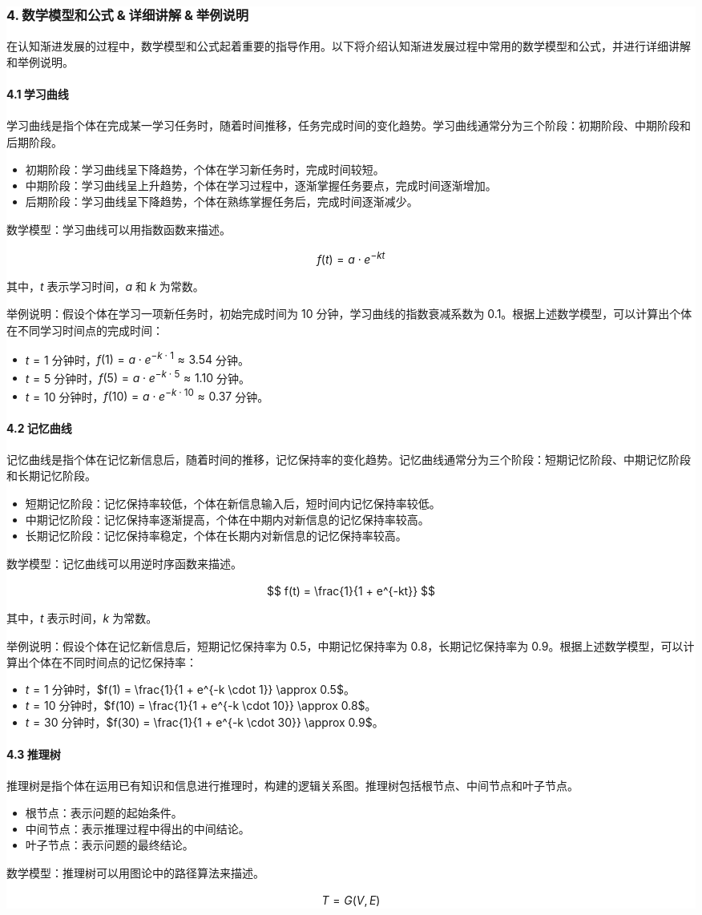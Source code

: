 ### 4. 数学模型和公式 & 详细讲解 & 举例说明

在认知渐进发展的过程中，数学模型和公式起着重要的指导作用。以下将介绍认知渐进发展过程中常用的数学模型和公式，并进行详细讲解和举例说明。

#### 4.1 学习曲线

学习曲线是指个体在完成某一学习任务时，随着时间推移，任务完成时间的变化趋势。学习曲线通常分为三个阶段：初期阶段、中期阶段和后期阶段。

- 初期阶段：学习曲线呈下降趋势，个体在学习新任务时，完成时间较短。
- 中期阶段：学习曲线呈上升趋势，个体在学习过程中，逐渐掌握任务要点，完成时间逐渐增加。
- 后期阶段：学习曲线呈下降趋势，个体在熟练掌握任务后，完成时间逐渐减少。

数学模型：学习曲线可以用指数函数来描述。

$$
f(t) = a \cdot e^{-kt}
$$

其中，$t$ 表示学习时间，$a$ 和 $k$ 为常数。

举例说明：假设个体在学习一项新任务时，初始完成时间为 10 分钟，学习曲线的指数衰减系数为 0.1。根据上述数学模型，可以计算出个体在不同学习时间点的完成时间：

- $t=1$ 分钟时，$f(1) = a \cdot e^{-k \cdot 1} \approx 3.54$ 分钟。
- $t=5$ 分钟时，$f(5) = a \cdot e^{-k \cdot 5} \approx 1.10$ 分钟。
- $t=10$ 分钟时，$f(10) = a \cdot e^{-k \cdot 10} \approx 0.37$ 分钟。

#### 4.2 记忆曲线

记忆曲线是指个体在记忆新信息后，随着时间的推移，记忆保持率的变化趋势。记忆曲线通常分为三个阶段：短期记忆阶段、中期记忆阶段和长期记忆阶段。

- 短期记忆阶段：记忆保持率较低，个体在新信息输入后，短时间内记忆保持率较低。
- 中期记忆阶段：记忆保持率逐渐提高，个体在中期内对新信息的记忆保持率较高。
- 长期记忆阶段：记忆保持率稳定，个体在长期内对新信息的记忆保持率较高。

数学模型：记忆曲线可以用逆时序函数来描述。

$$
f(t) = \frac{1}{1 + e^{-kt}}
$$

其中，$t$ 表示时间，$k$ 为常数。

举例说明：假设个体在记忆新信息后，短期记忆保持率为 0.5，中期记忆保持率为 0.8，长期记忆保持率为 0.9。根据上述数学模型，可以计算出个体在不同时间点的记忆保持率：

- $t=1$ 分钟时，$f(1) = \frac{1}{1 + e^{-k \cdot 1}} \approx 0.5$。
- $t=10$ 分钟时，$f(10) = \frac{1}{1 + e^{-k \cdot 10}} \approx 0.8$。
- $t=30$ 分钟时，$f(30) = \frac{1}{1 + e^{-k \cdot 30}} \approx 0.9$。

#### 4.3 推理树

推理树是指个体在运用已有知识和信息进行推理时，构建的逻辑关系图。推理树包括根节点、中间节点和叶子节点。

- 根节点：表示问题的起始条件。
- 中间节点：表示推理过程中得出的中间结论。
- 叶子节点：表示问题的最终结论。

数学模型：推理树可以用图论中的路径算法来描述。

$$
T = G(V, E)
$$
